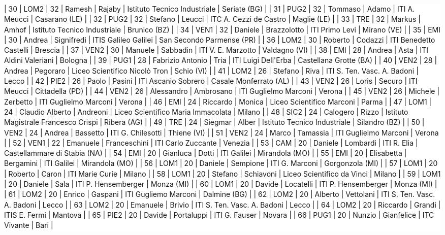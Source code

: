 | 30  |         LOM2          |   32   |      Ramesh      |    Rajaby     |         Istituto Tecnico Industriale         |         Seriate (BG)         |
| 31  |         PUG2          |   32   |     Tommaso      |     Adamo     |                ITI A. Meucci                 |        Casarano (LE)         |
| 32  |         PUG2          |   32   |     Stefano      |    Leucci     |            ITC A. Cezzi de Castro            |         Maglie (LE)          |
| 33  |          TRE          |   32   |      Markus      |     Amhof     |         Istituto Tecnico Industriale         |         Brunico (BZ)         |
| 34  |         VEN1          |   32   |     Daniele      |  Brazzolotto  |                ITI Primo Levi                |         Mirano (VE)          |
| 35  |          EMI          |   30   |      Andrea      |  Signifredi   |             ITIS Galileo Galilei             |  San Secondo Parmense (PR)   |
| 36  |         LOM2          |   30   |     Roberto      |    Codazzi    |            ITI Benedetto Castelli            |           Brescia            |
| 37  |         VEN2          |   30   |     Manuele      |   Sabbadin    |              ITI V. E. Marzotto              |        Valdagno (VI)         |
| 38  |          EMI          |   28   |      Andrea      |     Asta      |             ITI Aldini Valeriani             |           Bologna            |
| 39  |         PUG1          |   28   | Fabrizio Antonio |     Tria      |             ITI Luigi Dell'Erba              |    Castellana Grotte (BA)    |
| 40  |         VEN2          |   28   |      Andrea      |   Pegoraro    |        Liceo Scientifico Nicolò Tron         |          Schio (VI)          |
| 41  |         LOM2          |   26   |     Stefano      |     Riva      |         ITI S. Ten. Vasc. A. Badoni          |            Lecco             |
| 42  |         PIE2          |   26   |      Paolo       |    Pasini     |             ITI Ascanio Sobrero              |    Casale Monferrato (AL)    |
| 43  |         VEN2          |   26   |      Loris       |    Securo     |                  ITI Meucci                  |       Cittadella (PD)        |
| 44  |         VEN2          |   26   |    Alessandro    |   Ambrosano   |            ITI Guglielmo Marconi             |            Verona            |
| 45  |         VEN2          |   26   |     Michele      |   Zerbetto    |            ITI Guglielmo Marconi             |            Verona            |
| 46  |          EMI          |   24   |     Riccardo     |    Monica     |          Liceo Scientifico Marconi           |            Parma             |
| 47  |         LOM1          |   24   | Claudio Alberto  |   Andreoni    |      Liceo Scientifico Maria Immacolata      |            Milano            |
| 48  |         SIC2          |   24   |     Calogero     |     Rizzo     |     Istituto Magistrale Francesco Crispi     |         Ribera (AG)          |
| 49  |          TRE          |   24   |     Siegmar      |     Alber     |         Istituto Tecnico Industriale         |        Silandro (BZ)         |
| 50  |         VEN2          |   24   |      Andrea      |   Bassetto    |              ITI G. Chilesotti               |         Thiene (VI)          |
| 51  |         VEN2          |   24   |      Marco       |   Tamassia    |            ITI Guglielmo Marconi             |            Verona            |
| 52  |         VEN1          |   22   |     Emanuele     | Franceschini  |              ITI Carlo Zuccante              |           Venezia            |
| 53  |          CAM          |   20   |     Daniele      |   Lombardi    |                 ITI R. Elia                  | Castellammare di Stabia (NA) |
| 54  |          EMI          |   20   |     Gianluca     |     Dotti     |                 ITI Galilei                  |        Mirandola (MO)        |
| 55  |          EMI          |   20   |    Elisabetta    |   Bergamini   |                 ITI Galilei                  |        Mirandola (MO)        |
| 56  |         LOM1          |   20   |     Daniele      |   Sempione    |                ITI G. Marconi                |       Gorgonzola (MI)        |
| 57  |         LOM1          |   20   |     Roberto      |     Caron     |               ITI Marie Curie                |            Milano            |
| 58  |         LOM1          |   20   |     Stefano      |   Schiavoni   |          Liceo Scientifico da Vinci          |            Milano            |
| 59  |         LOM1          |   20   |     Daniele      |     Sala      |             ITI P. Hensemberger              |          Monza (MI)          |
| 60  |         LOM1          |   20   |      Davide      |   Locatelli   |             ITI P. Hensemberger              |          Monza (MI)          |
| 61  |         LOM2          |   20   |      Enrico      |    Gaspani    |             ITI Gugliemo Marconi             |         Dalmine (BG)         |
| 62  |         LOM2          |   20   |     Alberto      |   Vettolani   |         ITI S. Ten. Vasc. A. Badoni          |            Lecco             |
| 63  |         LOM2          |   20   |     Emanuele     |    Brivio     |         ITI S. Ten. Vasc. A. Badoni          |            Lecco             |
| 64  |         LOM2          |   20   |     Riccardo     |    Grandi     |                ITIS E. Fermi                 |           Mantova            |
| 65  |         PIE2          |   20   |      Davide      |  Portaluppi   |                ITI G. Fauser                 |            Novara            |
| 66  |         PUG1          |   20   |      Nunzio      |  Gianfelice   |                 ITC Vivante                  |             Bari             |